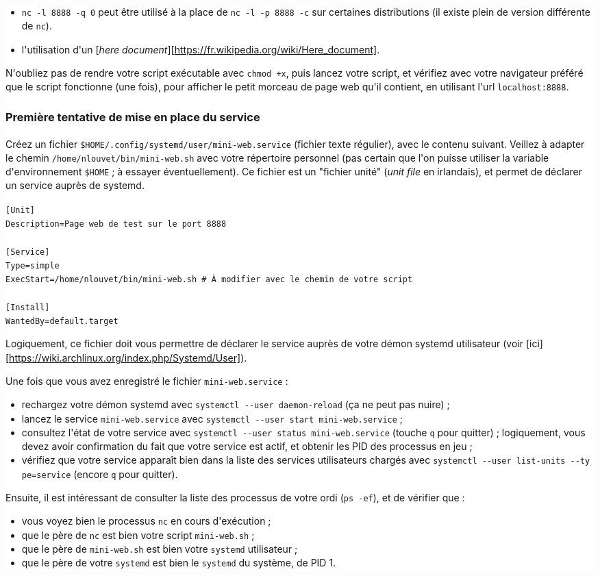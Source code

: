* `nc -l 8888 -q 0` peut être utilisé à la place de `nc -l -p 8888 -c`
sur certaines distributions (il existe plein de version différente de `nc`).

* l'utilisation d'un [*here document*][https://fr.wikipedia.org/wiki/Here_document].

N'oubliez pas de rendre votre script exécutable avec `chmod +x`, puis
lancez votre script, et vérifiez avec votre navigateur préféré que le
script fonctionne (une fois), pour afficher le petit morceau de page
web qu'il contient, en utilisant l'url `localhost:8888`.

### Première tentative de mise en place du service

Créez un fichier `$HOME/.config/systemd/user/mini-web.service`
(fichier texte régulier), avec le contenu suivant. Veillez à adapter
le chemin `/home/nlouvet/bin/mini-web.sh` avec votre répertoire
personnel (pas certain que l'on puisse utiliser la variable
d'environnement `$HOME` ; à essayer éventuellement). Ce fichier est un
"fichier unité" (*unit file* en irlandais), et permet de déclarer un
service auprès de systemd.

```
[Unit]
Description=Page web de test sur le port 8888

[Service]
Type=simple
ExecStart=/home/nlouvet/bin/mini-web.sh # À modifier avec le chemin de votre script

[Install]
WantedBy=default.target
```

Logiquement, ce fichier doit vous permettre de déclarer le service
auprès de votre démon systemd utilisateur (voir
[ici][https://wiki.archlinux.org/index.php/Systemd/User]).

Une fois que vous avez enregistré le fichier `mini-web.service` :
* rechargez votre démon systemd avec `systemctl --user daemon-reload`
  (ça ne peut pas nuire) ;
* lancez le service `mini-web.service` avec `systemctl --user start
  mini-web.service` ;
* consultez l'état de votre service avec `systemctl --user status
  mini-web.service` (touche `q` pour quitter) ; logiquement, vous
  devez avoir confirmation du fait que votre service est actif, et
  obtenir les PID des processus en jeu ;
* vérifiez que votre service apparaît bien dans la liste des services
  utilisateurs chargés avec `systemctl --user list-units
  --type=service` (encore `q` pour quitter).

Ensuite, il est intéressant de consulter la liste des processus de
votre ordi (`ps -ef`), et de vérifier que :
* vous voyez bien le processus `nc` en cours d'exécution ;
* que le père de `nc` est bien votre script `mini-web.sh` ;
* que le père de `mini-web.sh` est bien votre `systemd` utilisateur ;
* que le père de votre `systemd` est bien le `systemd` du système, de PID 1.

